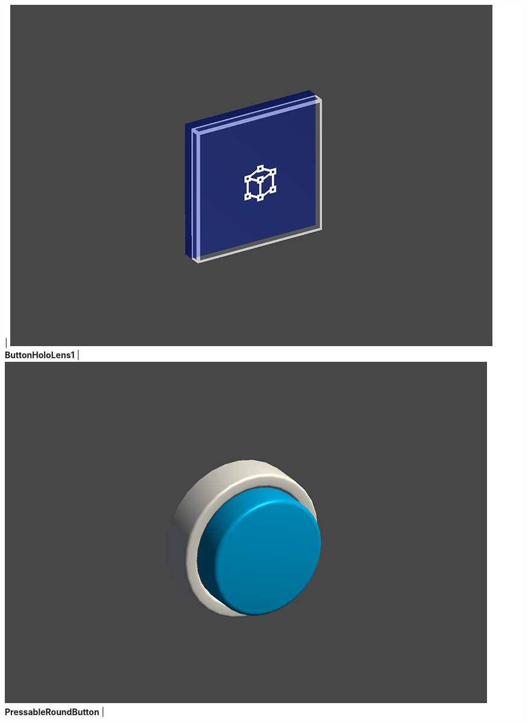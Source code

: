 | ![ButtonHoloLens1](Images/Button/MRTK_Button_HoloLens1.png) **ButtonHoloLens1** | ![PressableRoundButton](Images/Button/MRTK_Button_Round.png) **PressableRoundButton** |